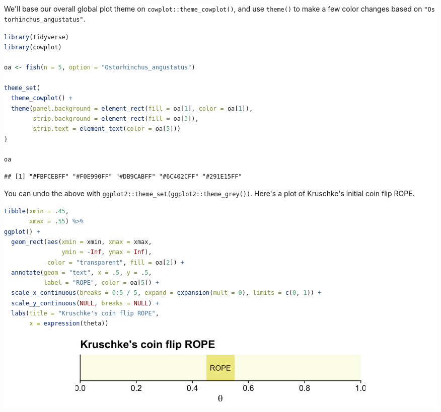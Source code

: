 We'll base our overall global plot theme on `cowplot::theme_cowplot()`, and use `theme()` to make a few color changes based on `"Ostorhinchus_angustatus"`.


```r
library(tidyverse)
library(cowplot)

oa <- fish(n = 5, option = "Ostorhinchus_angustatus")

theme_set(
  theme_cowplot() +
  theme(panel.background = element_rect(fill = oa[1], color = oa[1]),
        strip.background = element_rect(fill = oa[3]),
        strip.text = element_text(color = oa[5]))
)

oa
```

```
## [1] "#FBFCEBFF" "#F0E990FF" "#DB9CABFF" "#6C402CFF" "#291E15FF"
```

You can undo the above with `ggplot2::theme_set(ggplot2::theme_grey())`. Here's a plot of Kruschke's initial coin flip ROPE.


```r
tibble(xmin = .45,
       xmax = .55) %>% 
ggplot() +
  geom_rect(aes(xmin = xmin, xmax = xmax,
                ymin = -Inf, ymax = Inf),
            color = "transparent", fill = oa[2]) +
  annotate(geom = "text", x = .5, y = .5, 
           label = "ROPE", color = oa[5]) +
  scale_x_continuous(breaks = 0:5 / 5, expand = expansion(mult = 0), limits = c(0, 1)) +
  scale_y_continuous(NULL, breaks = NULL) +
  labs(title = "Kruschke's coin flip ROPE",
       x = expression(theta))
```

<img src="12_files/figure-html/unnamed-chunk-4-1.png" width="576" style="display: block; margin: auto;" />
